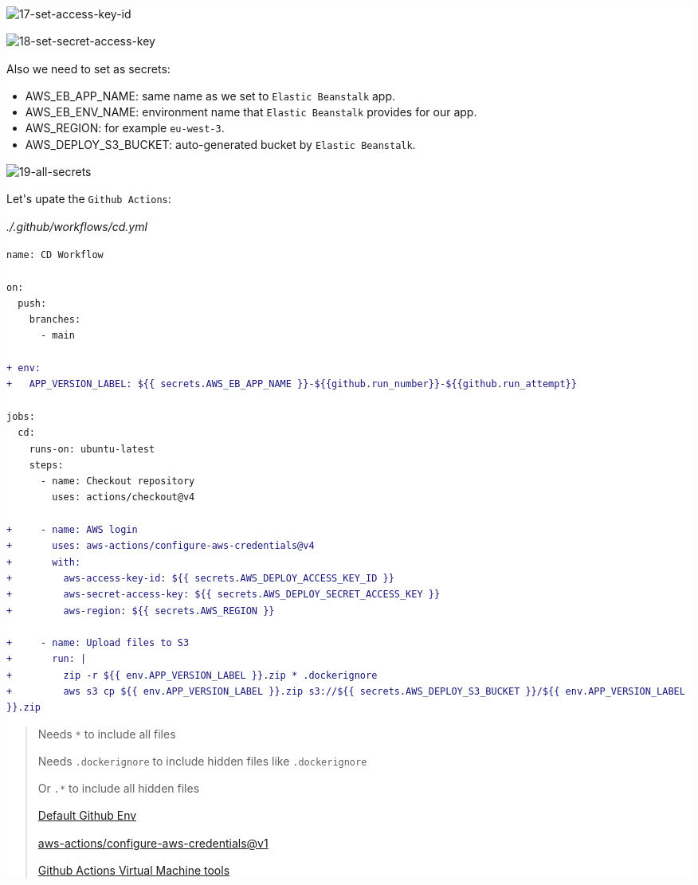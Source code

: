 ![17-set-access-key-id](./readme-resources/17-set-access-key-id.png)

![18-set-secret-access-key](./readme-resources/18-set-secret-access-key.png)

Also we need to set as secrets:

- AWS_EB_APP_NAME: same name as we set to `Elastic Beanstalk` app.
- AWS_EB_ENV_NAME: environment name that `Elastic Beanstalk` provides for our app.
- AWS_REGION: for example `eu-west-3`.
- AWS_DEPLOY_S3_BUCKET: auto-generated bucket by `Elastic Beanstalk`.

![19-all-secrets](./readme-resources/19-all-secrets.png)

Let's upate the `Github Actions`:

_./.github/workflows/cd.yml_

```diff
name: CD Workflow

on:
  push:
    branches:
      - main

+ env:
+   APP_VERSION_LABEL: ${{ secrets.AWS_EB_APP_NAME }}-${{github.run_number}}-${{github.run_attempt}}

jobs:
  cd:
    runs-on: ubuntu-latest
    steps:
      - name: Checkout repository
        uses: actions/checkout@v4

+     - name: AWS login
+       uses: aws-actions/configure-aws-credentials@v4
+       with:
+         aws-access-key-id: ${{ secrets.AWS_DEPLOY_ACCESS_KEY_ID }}
+         aws-secret-access-key: ${{ secrets.AWS_DEPLOY_SECRET_ACCESS_KEY }}
+         aws-region: ${{ secrets.AWS_REGION }}

+     - name: Upload files to S3
+       run: |
+         zip -r ${{ env.APP_VERSION_LABEL }}.zip * .dockerignore
+         aws s3 cp ${{ env.APP_VERSION_LABEL }}.zip s3://${{ secrets.AWS_DEPLOY_S3_BUCKET }}/${{ env.APP_VERSION_LABEL }}.zip

```
> Needs `*` to include all files
>
> Needs `.dockerignore` to include hidden files like `.dockerignore`
>
> Or `.*` to include all hidden files
>
> [Default Github Env](https://docs.github.com/en/actions/reference/environment-variables#default-environment-variables)
>
> [aws-actions/configure-aws-credentials@v1](https://github.com/aws-actions/configure-aws-credentials)
>
> [Github Actions Virtual Machine tools](https://github.com/actions/virtual-environments/blob/ubuntu20/20210216.1/images/linux/Ubuntu2004-README.md)
>